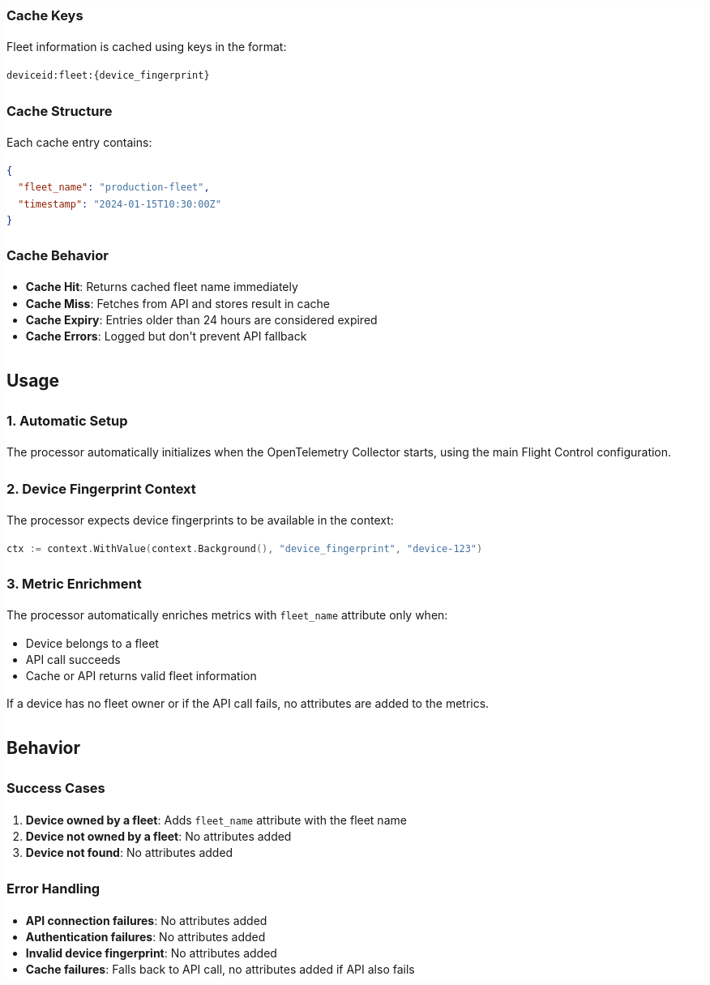 ### Cache Keys
Fleet information is cached using keys in the format:
```
deviceid:fleet:{device_fingerprint}
```

### Cache Structure
Each cache entry contains:
```json
{
  "fleet_name": "production-fleet",
  "timestamp": "2024-01-15T10:30:00Z"
}
```

### Cache Behavior
- **Cache Hit**: Returns cached fleet name immediately
- **Cache Miss**: Fetches from API and stores result in cache
- **Cache Expiry**: Entries older than 24 hours are considered expired
- **Cache Errors**: Logged but don't prevent API fallback

## Usage

### 1. Automatic Setup
The processor automatically initializes when the OpenTelemetry Collector starts, using the main Flight Control configuration.

### 2. Device Fingerprint Context
The processor expects device fingerprints to be available in the context:

```go
ctx := context.WithValue(context.Background(), "device_fingerprint", "device-123")
```

### 3. Metric Enrichment
The processor automatically enriches metrics with `fleet_name` attribute only when:
- Device belongs to a fleet
- API call succeeds
- Cache or API returns valid fleet information

If a device has no fleet owner or if the API call fails, no attributes are added to the metrics.

## Behavior

### Success Cases
1. **Device owned by a fleet**: Adds `fleet_name` attribute with the fleet name
2. **Device not owned by a fleet**: No attributes added
3. **Device not found**: No attributes added

### Error Handling
- **API connection failures**: No attributes added
- **Authentication failures**: No attributes added
- **Invalid device fingerprint**: No attributes added
- **Cache failures**: Falls back to API call, no attributes added if API also fails
